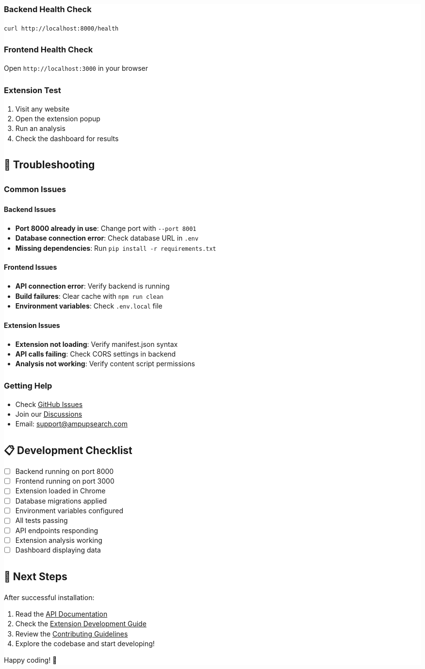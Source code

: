 ### Backend Health Check
```bash
curl http://localhost:8000/health
```

### Frontend Health Check
Open `http://localhost:3000` in your browser

### Extension Test
1. Visit any website
2. Open the extension popup
3. Run an analysis
4. Check the dashboard for results

## 🐛 Troubleshooting

### Common Issues

#### Backend Issues
- **Port 8000 already in use**: Change port with `--port 8001`
- **Database connection error**: Check database URL in `.env`
- **Missing dependencies**: Run `pip install -r requirements.txt`

#### Frontend Issues
- **API connection error**: Verify backend is running
- **Build failures**: Clear cache with `npm run clean`
- **Environment variables**: Check `.env.local` file

#### Extension Issues
- **Extension not loading**: Verify manifest.json syntax
- **API calls failing**: Check CORS settings in backend
- **Analysis not working**: Verify content script permissions

### Getting Help
- Check [GitHub Issues](https://github.com/Vidur7/AmpUp-Search/issues)
- Join our [Discussions](https://github.com/Vidur7/AmpUp-Search/discussions)
- Email: support@ampupsearch.com

## 📋 Development Checklist

- [ ] Backend running on port 8000
- [ ] Frontend running on port 3000
- [ ] Extension loaded in Chrome
- [ ] Database migrations applied
- [ ] Environment variables configured
- [ ] All tests passing
- [ ] API endpoints responding
- [ ] Extension analysis working
- [ ] Dashboard displaying data

## 🎯 Next Steps

After successful installation:
1. Read the [API Documentation](API.md)
2. Check the [Extension Development Guide](EXTENSION.md)
3. Review the [Contributing Guidelines](CONTRIBUTING.md)
4. Explore the codebase and start developing!

Happy coding! 🚀 